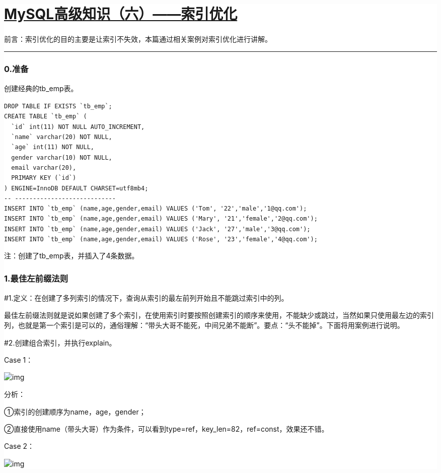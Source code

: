 # [MySQL高级知识（六）——索引优化](https://www.cnblogs.com/developer_chan/p/9219934.html)



前言：索引优化的目的主要是让索引不失效，本篇通过相关案例对索引优化进行讲解。

------

### 0.准备

创建经典的tb_emp表。



```
DROP TABLE IF EXISTS `tb_emp`;
CREATE TABLE `tb_emp` (
  `id` int(11) NOT NULL AUTO_INCREMENT,
  `name` varchar(20) NOT NULL,
  `age` int(11) NOT NULL,
  gender varchar(10) NOT NULL,
  email varchar(20),
  PRIMARY KEY (`id`)
) ENGINE=InnoDB DEFAULT CHARSET=utf8mb4;
-- ----------------------------
INSERT INTO `tb_emp` (name,age,gender,email) VALUES ('Tom', '22','male','1@qq.com');
INSERT INTO `tb_emp` (name,age,gender,email) VALUES ('Mary', '21','female','2@qq.com');
INSERT INTO `tb_emp` (name,age,gender,email) VALUES ('Jack', '27','male','3@qq.com');
INSERT INTO `tb_emp` (name,age,gender,email) VALUES ('Rose', '23','female','4@qq.com');
```



注：创建了tb_emp表，并插入了4条数据。

### 1.最佳左前缀法则

\#1.定义：在创建了多列索引的情况下，查询从索引的最左前列开始且不能跳过索引中的列。

最佳左前缀法则就是说如果创建了多个索引，在使用索引时要按照创建索引的顺序来使用，不能缺少或跳过，当然如果只使用最左边的索引列，也就是第一个索引是可以的，通俗理解：“带头大哥不能死，中间兄弟不能断”。要点：“头不能掉”。下面将用案例进行说明。

\#2.创建组合索引，并执行explain。

Case 1：

![img](https://images2018.cnblogs.com/blog/706569/201806/706569-20180624190401218-1458339822.png)

分析：

①索引的创建顺序为name，age，gender；

②直接使用name（带头大哥）作为条件，可以看到type=ref，key_len=82，ref=const，效果还不错。

Case 2：

![img](https://images2018.cnblogs.com/blog/706569/201806/706569-20180624185802408-1782895054.png)
